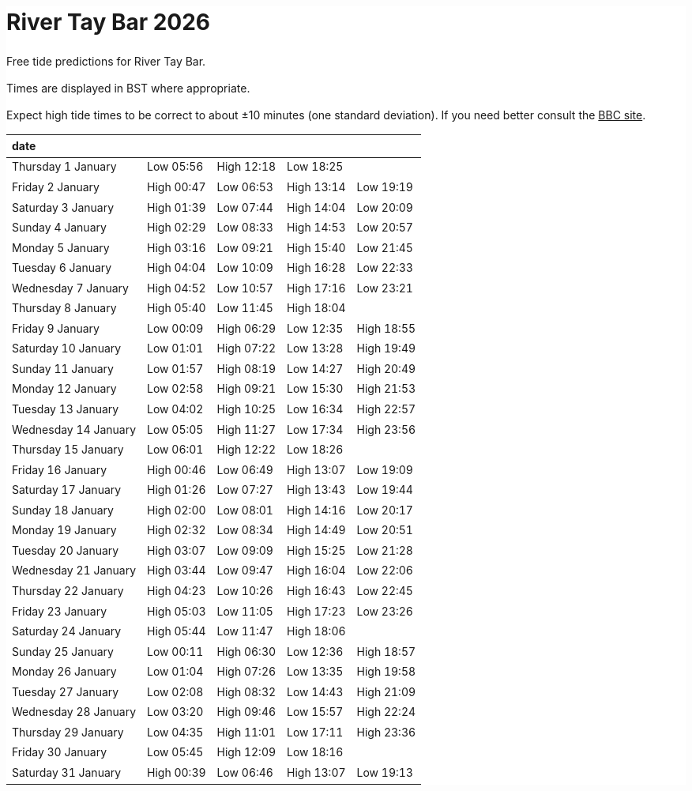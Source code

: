 # River Tay Bar 2026
Free tide predictions for River Tay Bar.

Times are displayed in BST where appropriate.

Expect high tide times to be correct to about ±10 minutes (one standard deviation).
If you need better consult the [BBC site](https://www.bbc.co.uk/weather/coast-and-sea/tide-tables).

| date |   |   |   |   |
|:-----|---|---|---|---|
| Thursday 1 January | Low 05:56 | High 12:18 | Low 18:25 |  | 
| Friday 2 January | High 00:47 | Low 06:53 | High 13:14 | Low 19:19 | 
| Saturday 3 January | High 01:39 | Low 07:44 | High 14:04 | Low 20:09 | 
| Sunday 4 January | High 02:29 | Low 08:33 | High 14:53 | Low 20:57 | 
| Monday 5 January | High 03:16 | Low 09:21 | High 15:40 | Low 21:45 | 
| Tuesday 6 January | High 04:04 | Low 10:09 | High 16:28 | Low 22:33 | 
| Wednesday 7 January | High 04:52 | Low 10:57 | High 17:16 | Low 23:21 | 
| Thursday 8 January | High 05:40 | Low 11:45 | High 18:04 |  | 
| Friday 9 January | Low 00:09 | High 06:29 | Low 12:35 | High 18:55 | 
| Saturday 10 January | Low 01:01 | High 07:22 | Low 13:28 | High 19:49 | 
| Sunday 11 January | Low 01:57 | High 08:19 | Low 14:27 | High 20:49 | 
| Monday 12 January | Low 02:58 | High 09:21 | Low 15:30 | High 21:53 | 
| Tuesday 13 January | Low 04:02 | High 10:25 | Low 16:34 | High 22:57 | 
| Wednesday 14 January | Low 05:05 | High 11:27 | Low 17:34 | High 23:56 | 
| Thursday 15 January | Low 06:01 | High 12:22 | Low 18:26 |  | 
| Friday 16 January | High 00:46 | Low 06:49 | High 13:07 | Low 19:09 | 
| Saturday 17 January | High 01:26 | Low 07:27 | High 13:43 | Low 19:44 | 
| Sunday 18 January | High 02:00 | Low 08:01 | High 14:16 | Low 20:17 | 
| Monday 19 January | High 02:32 | Low 08:34 | High 14:49 | Low 20:51 | 
| Tuesday 20 January | High 03:07 | Low 09:09 | High 15:25 | Low 21:28 | 
| Wednesday 21 January | High 03:44 | Low 09:47 | High 16:04 | Low 22:06 | 
| Thursday 22 January | High 04:23 | Low 10:26 | High 16:43 | Low 22:45 | 
| Friday 23 January | High 05:03 | Low 11:05 | High 17:23 | Low 23:26 | 
| Saturday 24 January | High 05:44 | Low 11:47 | High 18:06 |  | 
| Sunday 25 January | Low 00:11 | High 06:30 | Low 12:36 | High 18:57 | 
| Monday 26 January | Low 01:04 | High 07:26 | Low 13:35 | High 19:58 | 
| Tuesday 27 January | Low 02:08 | High 08:32 | Low 14:43 | High 21:09 | 
| Wednesday 28 January | Low 03:20 | High 09:46 | Low 15:57 | High 22:24 | 
| Thursday 29 January | Low 04:35 | High 11:01 | Low 17:11 | High 23:36 | 
| Friday 30 January | Low 05:45 | High 12:09 | Low 18:16 |  | 
| Saturday 31 January | High 00:39 | Low 06:46 | High 13:07 | Low 19:13 | 